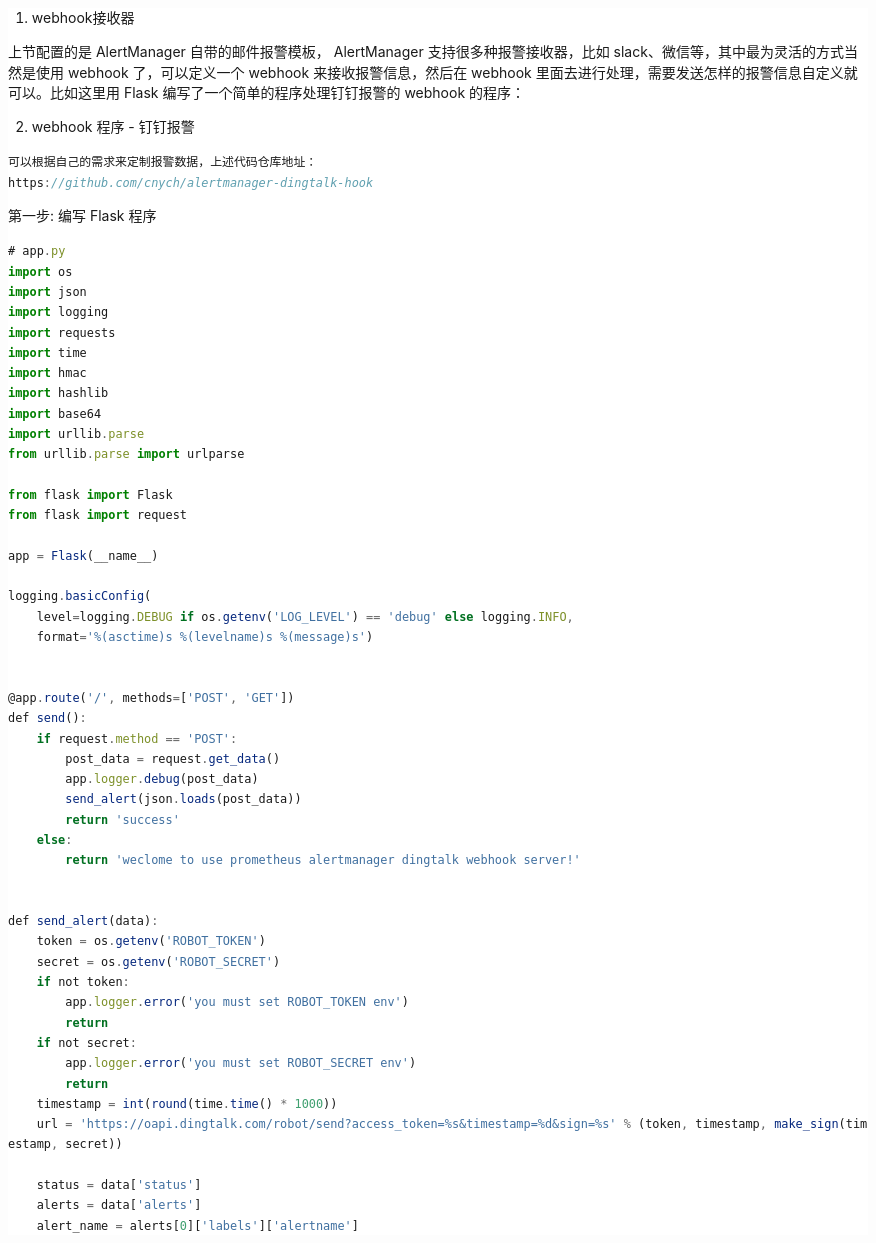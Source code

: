 1.  webhook接收器

上节配置的是 AlertManager ⾃带的邮件报警模板， AlertManager ⽀持很多种报警接收器，⽐如 slack、微信等，其中最为灵活的⽅式当然是使⽤ webhook 了，可以定义⼀个 webhook 来接收报警信息，然后在 webhook ⾥⾯去进⾏处理，需要发送怎样的报警信息⾃定义就可以。⽐如这⾥⽤ Flask 编写了⼀个简单的程序处理钉钉报警的 webhook 的程序：



2.  webhook 程序 - 钉钉报警

```javascript
可以根据⾃⼰的需求来定制报警数据，上述代码仓库地址：
https://github.com/cnych/alertmanager-dingtalk-hook
```



第一步:  编写 Flask 程序

```javascript
# app.py
import os
import json
import logging
import requests
import time
import hmac
import hashlib
import base64
import urllib.parse
from urllib.parse import urlparse

from flask import Flask
from flask import request

app = Flask(__name__)

logging.basicConfig(
    level=logging.DEBUG if os.getenv('LOG_LEVEL') == 'debug' else logging.INFO,
    format='%(asctime)s %(levelname)s %(message)s')


@app.route('/', methods=['POST', 'GET'])
def send():
    if request.method == 'POST':
        post_data = request.get_data()
        app.logger.debug(post_data)
        send_alert(json.loads(post_data))
        return 'success'
    else:
        return 'weclome to use prometheus alertmanager dingtalk webhook server!'


def send_alert(data):
    token = os.getenv('ROBOT_TOKEN')
    secret = os.getenv('ROBOT_SECRET')
    if not token:
        app.logger.error('you must set ROBOT_TOKEN env')
        return
    if not secret:
        app.logger.error('you must set ROBOT_SECRET env')
        return
    timestamp = int(round(time.time() * 1000))
    url = 'https://oapi.dingtalk.com/robot/send?access_token=%s&timestamp=%d&sign=%s' % (token, timestamp, make_sign(timestamp, secret))

    status = data['status']
    alerts = data['alerts']
    alert_name = alerts[0]['labels']['alertname']
```